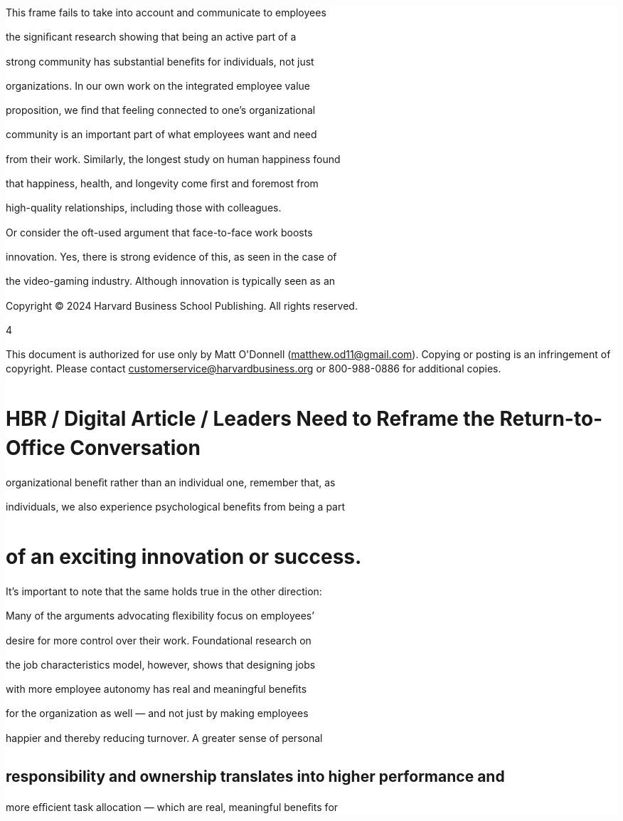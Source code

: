 This frame fails to take into account and communicate to employees

the signiﬁcant research showing that being an active part of a

strong community has substantial beneﬁts for individuals, not just

organizations. In our own work on the integrated employee value

proposition, we ﬁnd that feeling connected to one’s organizational

community is an important part of what employees want and need

from their work. Similarly, the longest study on human happiness found

that happiness, health, and longevity come ﬁrst and foremost from

high-quality relationships, including those with colleagues.

Or consider the oft-used argument that face-to-face work boosts

innovation. Yes, there is strong evidence of this, as seen in the case of

the video-gaming industry. Although innovation is typically seen as an

Copyright © 2024 Harvard Business School Publishing. All rights reserved.

4

This document is authorized for use only by Matt O'Donnell (matthew.od11@gmail.com). Copying or posting is an infringement of copyright. Please contact customerservice@harvardbusiness.org or 800-988-0886 for additional copies.

# HBR / Digital Article / Leaders Need to Reframe the Return-to-Office Conversation

organizational beneﬁt rather than an individual one, remember that, as

individuals, we also experience psychological beneﬁts from being a part

# of an exciting innovation or success.

It’s important to note that the same holds true in the other direction:

Many of the arguments advocating ﬂexibility focus on employees’

desire for more control over their work. Foundational research on

the job characteristics model, however, shows that designing jobs

with more employee autonomy has real and meaningful beneﬁts

for the organization as well — and not just by making employees

happier and thereby reducing turnover. A greater sense of personal

## responsibility and ownership translates into higher performance and

more eﬃcient task allocation — which are real, meaningful beneﬁts for
